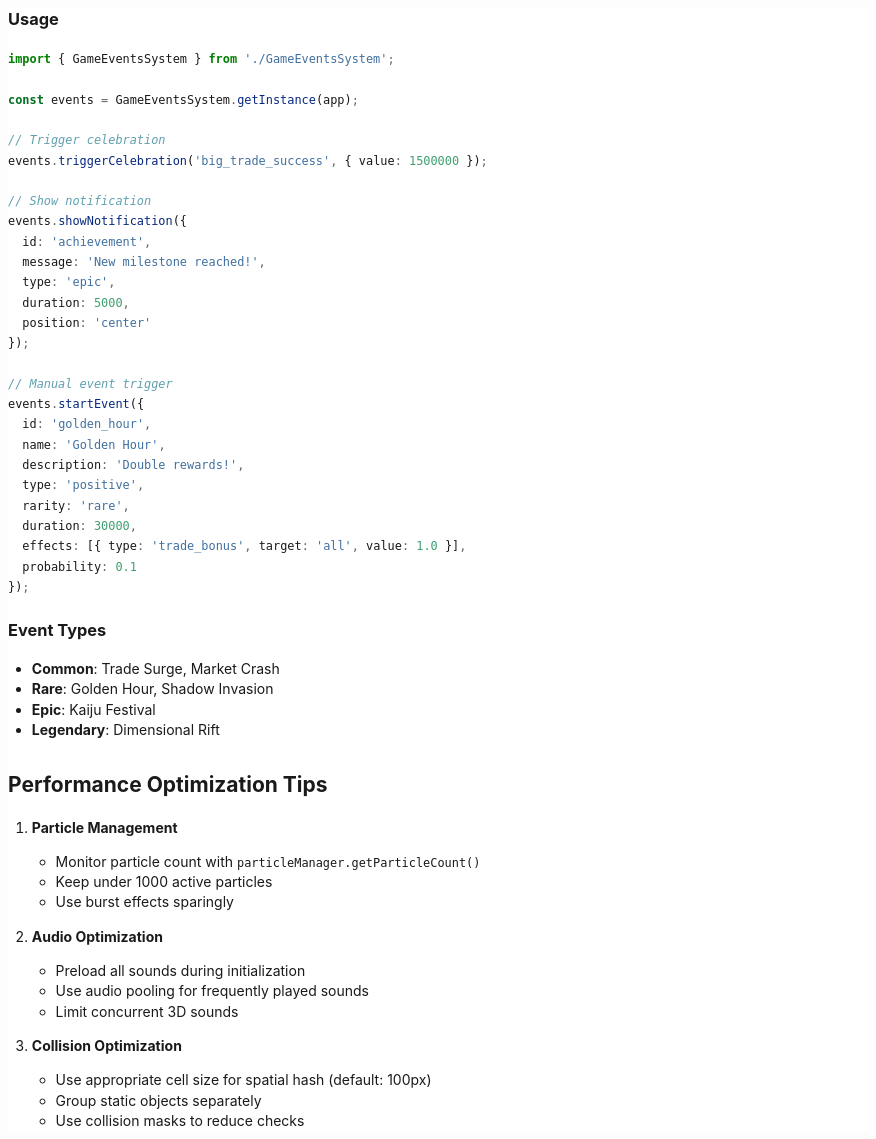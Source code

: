 ### Usage
```typescript
import { GameEventsSystem } from './GameEventsSystem';

const events = GameEventsSystem.getInstance(app);

// Trigger celebration
events.triggerCelebration('big_trade_success', { value: 1500000 });

// Show notification
events.showNotification({
  id: 'achievement',
  message: 'New milestone reached!',
  type: 'epic',
  duration: 5000,
  position: 'center'
});

// Manual event trigger
events.startEvent({
  id: 'golden_hour',
  name: 'Golden Hour',
  description: 'Double rewards!',
  type: 'positive',
  rarity: 'rare',
  duration: 30000,
  effects: [{ type: 'trade_bonus', target: 'all', value: 1.0 }],
  probability: 0.1
});
```

### Event Types
- **Common**: Trade Surge, Market Crash
- **Rare**: Golden Hour, Shadow Invasion
- **Epic**: Kaiju Festival
- **Legendary**: Dimensional Rift

## Performance Optimization Tips

1. **Particle Management**
   - Monitor particle count with `particleManager.getParticleCount()`
   - Keep under 1000 active particles
   - Use burst effects sparingly

2. **Audio Optimization**
   - Preload all sounds during initialization
   - Use audio pooling for frequently played sounds
   - Limit concurrent 3D sounds

3. **Collision Optimization**
   - Use appropriate cell size for spatial hash (default: 100px)
   - Group static objects separately
   - Use collision masks to reduce checks
